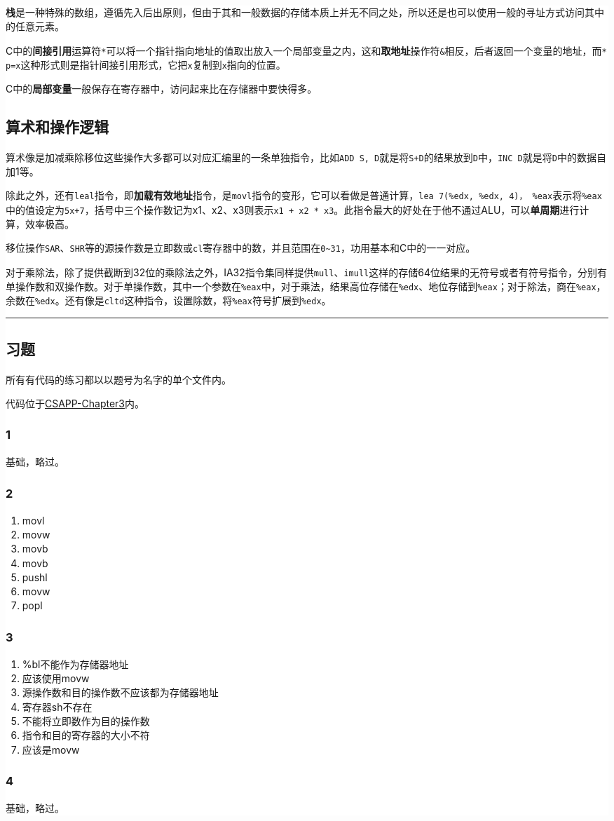 **栈**是一种特殊的数组，遵循先入后出原则，但由于其和一般数据的存储本质上并无不同之处，所以还是也可以使用一般的寻址方式访问其中的任意元素。  

C中的**间接引用**运算符`*`可以将一个指针指向地址的值取出放入一个局部变量之内，这和**取地址**操作符`&`相反，后者返回一个变量的地址，而`*p=x`这种形式则是指针间接引用形式，它把`x`复制到`x`指向的位置。  

C中的**局部变量**一般保存在寄存器中，访问起来比在存储器中要快得多。  

## 算术和操作逻辑

算术像是加减乘除移位这些操作大多都可以对应汇编里的一条单独指令，比如`ADD S, D`就是将`S+D`的结果放到`D`中，`INC D`就是将`D`中的数据自加1等。  

除此之外，还有`leal`指令，即**加载有效地址**指令，是`movl`指令的变形，它可以看做是普通计算，`lea 7(%edx, %edx, 4)， %eax`表示将`%eax`中的值设定为`5x+7`，括号中三个操作数记为x1、x2、x3则表示`x1 + x2 * x3`。此指令最大的好处在于他不通过ALU，可以**单周期**进行计算，效率极高。

移位操作`SAR`、`SHR`等的源操作数是立即数或`cl`寄存器中的数，并且范围在`0~31`，功用基本和C中的一一对应。

对于乘除法，除了提供截断到32位的乘除法之外，IA32指令集同样提供`mull`、`imull`这样的存储64位结果的无符号或者有符号指令，分别有单操作数和双操作数。对于单操作数，其中一个参数在`%eax`中，对于乘法，结果高位存储在`%edx`、地位存储到`%eax`；对于除法，商在`%eax`，余数在`%edx`。还有像是`cltd`这种指令，设置除数，将`%eax`符号扩展到`%edx`。

****

## 习题

所有有代码的练习都以以题号为名字的单个文件内。  

代码位于[CSAPP-Chapter3](https://github.com/dtysky/CSAPP/tree/master/CSAPP/Chapter3)内。

### 1

基础，略过。

### 2

1. movl
2. movw
3. movb
4. movb
5. pushl
6. movw
7. popl

### 3

1. %bl不能作为存储器地址
2. 应该使用movw
3. 源操作数和目的操作数不应该都为存储器地址
4. 寄存器sh不存在
5. 不能将立即数作为目的操作数
6. 指令和目的寄存器的大小不符
7. 应该是movw

### 4

基础，略过。
